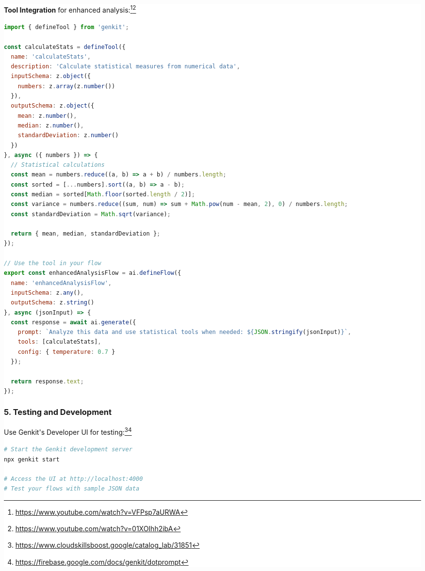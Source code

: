 **Tool Integration** for enhanced analysis:[^8][^9]

```javascript
import { defineTool } from 'genkit';

const calculateStats = defineTool({
  name: 'calculateStats',
  description: 'Calculate statistical measures from numerical data',
  inputSchema: z.object({
    numbers: z.array(z.number())
  }),
  outputSchema: z.object({
    mean: z.number(),
    median: z.number(),
    standardDeviation: z.number()
  })
}, async ({ numbers }) => {
  // Statistical calculations
  const mean = numbers.reduce((a, b) => a + b) / numbers.length;
  const sorted = [...numbers].sort((a, b) => a - b);
  const median = sorted[Math.floor(sorted.length / 2)];
  const variance = numbers.reduce((sum, num) => sum + Math.pow(num - mean, 2), 0) / numbers.length;
  const standardDeviation = Math.sqrt(variance);
  
  return { mean, median, standardDeviation };
});

// Use the tool in your flow
export const enhancedAnalysisFlow = ai.defineFlow({
  name: 'enhancedAnalysisFlow',
  inputSchema: z.any(),
  outputSchema: z.string()
}, async (jsonInput) => {
  const response = await ai.generate({
    prompt: `Analyze this data and use statistical tools when needed: ${JSON.stringify(jsonInput)}`,
    tools: [calculateStats],
    config: { temperature: 0.7 }
  });

  return response.text;
});
```


### 5. Testing and Development

Use Genkit's Developer UI for testing:[^10][^2]

```bash
# Start the Genkit development server
npx genkit start

# Access the UI at http://localhost:4000
# Test your flows with sample JSON data
```


[^1]: https://firebase.blog/posts/2025/05/building-ai-apps/
[^2]: https://firebase.google.com/docs/genkit/dotprompt
[^3]: https://firebase.google.com/docs/genkit-go/dotprompt
[^4]: https://firebase.google.com/docs/genkit/flows
[^5]: https://firebase.google.com/docs/genkit/firebase
[^6]: https://firebase.google.com/docs/genkit/models
[^7]: https://blog.angular.dev/build-ai-powered-apps-with-genkit-and-angular-707db8918c3a
[^8]: https://www.youtube.com/watch?v=VFPsp7aURWA
[^9]: https://www.youtube.com/watch?v=01XOIhh2ibA
[^10]: https://www.cloudskillsboost.google/catalog_lab/31851
[^11]: https://developers.googleblog.com/en/how-firebase-genkit-helped-add-ai-to-our-compass-app/
[^12]: https://firebase.blog/posts/2025/03/monitor-genkit-features-in-production
[^13]: https://firebase.blog/posts/2025/02/announcing-genkit/
[^14]: https://www.youtube.com/watch?v=CfmG32Jvme8\&vl=en
[^15]: https://stackoverflow.com/questions/78588806/why-does-firebase-genkit-stream-back-data-as-json-string-except-for-the-last-2-c
[^16]: https://firebase.blog/posts/2024/06/ai-powered-crossword-genkit/
[^17]: https://www.cloudskillsboost.google/course_templates/1189/video/528757
[^18]: https://www.cloudskillsboost.google/course_templates/1189
[^19]: https://cloud.google.com/blog/products/application-development/firebase-studio-lets-you-build-full-stack-ai-apps-with-gemini
[^20]: https://www.cloudskillsboost.google/catalog_lab/31853
[^21]: https://dev.to/this-is-learning/firebase-genkit-ai-level-up-your-skills-with-ai-powered-flows-3foj
[^22]: https://firebase.google.com/codelabs/ai-genkit-rag
[^23]: https://www.cloudskillsboost.google/course_templates/1189/video/528758?locale=id
[^24]: https://firebase.google.com/docs/genkit/plugins/google-genai
[^25]: https://firebase.google.com/docs/ai-logic/generate-structured-output
[^26]: https://stackoverflow.com/questions/79453980/what-is-correct-way-of-creating-genkit-flow-where-inputschema-is-a-json
[^27]: https://www.youtube.com/watch?v=y2RU5eIriO0\&vl=en
[^28]: https://firebase.blog/posts/2025/04/genkit-python-go/
[^29]: https://github.com/firebase/genkit/issues/754
[^30]: https://komelin.com/blog/prompts-are-code-dotprompt-firebase-genkit
[^31]: https://github.com/firebase/genkit/issues/3149
[^32]: https://github.com/google/dotprompt
[^33]: https://www.cloudskillsboost.google/course_templates/1189/video/528757?locale=id
[^34]: https://github.com/firebase/genkit/issues/634
[^35]: https://github.com/firebase/genkit
[^36]: https://www.cloudskillsboost.google/course_templates/1189/video/528758?locale=pt_PT
[^37]: https://itnext.io/how-to-make-the-firebase-genkit-template-work-with-plain-javascript-6cf7470bc4f4
[^38]: https://www.youtube.com/watch?v=lGCeXyiyy_Q
[^39]: https://www.youtube.com/watch?v=D5qxlu3A9D4
[^40]: https://www.youtube.com/watch?v=3p1P5grjXIQ
[^41]: https://gist.github.com/samyakkkk/8eea55c1ac4080416b52e4a9116f3476
[^42]: https://dev.to/denisvalasek/understanding-genkit-flows-with-czech-language-tricks-26i3
[^43]: https://firebase.google.com/docs/genkit/plugins/firebase
[^44]: https://github.com/firebase/genkit/issues/2671
[^45]: https://developers.google.com/solutions/learn/data-connect-grounded-agents
[^46]: https://www.cloudskillsboost.google/course_templates/1189/video/528756?locale=zh_TW
[^47]: https://www.cloudskillsboost.google/course_templates/1189/video/528761